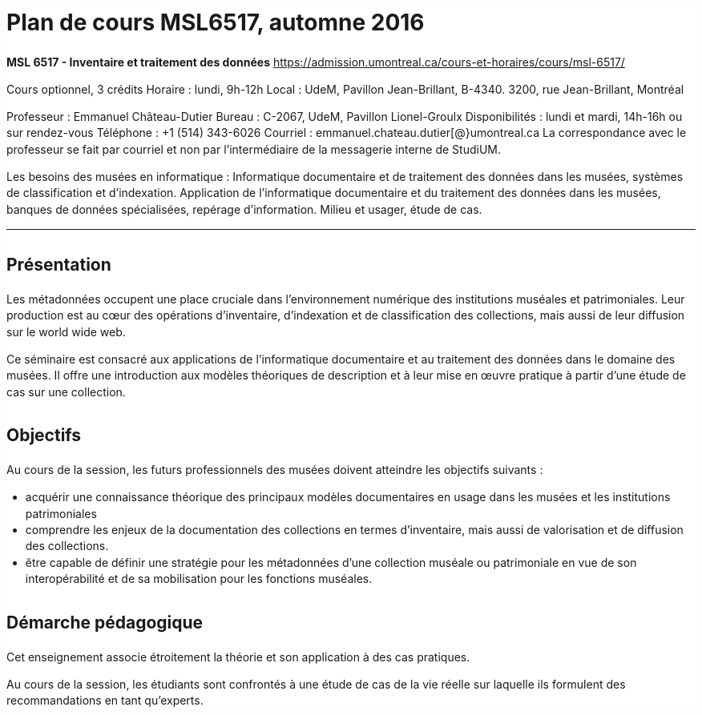 # Plan de cours MSL6517, automne 2016

**MSL 6517 - Inventaire et traitement des données**
https://admission.umontreal.ca/cours-et-horaires/cours/msl-6517/

Cours optionnel, 3 crédits
Horaire : lundi, 9h-12h
Local : UdeM, Pavillon Jean-Brillant, B-4340.
3200, rue Jean-Brillant, Montréal

Professeur : Emmanuel Château-Dutier
Bureau : C-2067, UdeM, Pavillon Lionel-Groulx
Disponibilités : lundi et mardi, 14h-16h ou sur rendez-vous
Téléphone : +1 (514) 343-6026
Courriel : emmanuel.chateau.dutier[@}umontreal.ca
La correspondance avec le professeur se fait par courriel et non par l’intermédiaire de la messagerie interne de StudiUM.

Les besoins des musées en informatique : Informatique documentaire et de traitement des données dans les musées, systèmes de classification et d’indexation. Application de l’informatique documentaire et du traitement des données dans les musées, banques de données spécialisées, repérage d’information. Milieu et usager, étude de cas.

---

## Présentation

Les métadonnées occupent une place cruciale dans l’environnement numérique des institutions muséales et patrimoniales. Leur production est au cœur des opérations d’inventaire, d’indexation et de classification des collections, mais aussi de leur diffusion sur le world wide web.

Ce séminaire est consacré aux applications de l’informatique documentaire et au traitement des données dans le domaine des musées. Il offre une introduction aux modèles théoriques de description et à leur mise en œuvre pratique à partir d’une étude de cas sur une collection.

## Objectifs

Au cours de la session, les futurs professionnels des musées doivent atteindre les objectifs suivants :

- acquérir une connaissance théorique des principaux modèles documentaires en usage dans les musées et les institutions patrimoniales 
- comprendre les enjeux de la documentation des collections en termes d’inventaire, mais aussi de valorisation et de diffusion des collections.
- être capable de définir une stratégie pour les métadonnées d’une collection muséale ou patrimoniale en vue de son interopérabilité et de sa mobilisation pour les fonctions muséales.

## Démarche pédagogique

Cet enseignement associe étroitement la théorie et son application à des cas pratiques.

Au cours de la session, les étudiants sont confrontés à une étude de cas de la vie réelle sur laquelle ils formulent des recommandations en tant qu’experts.
